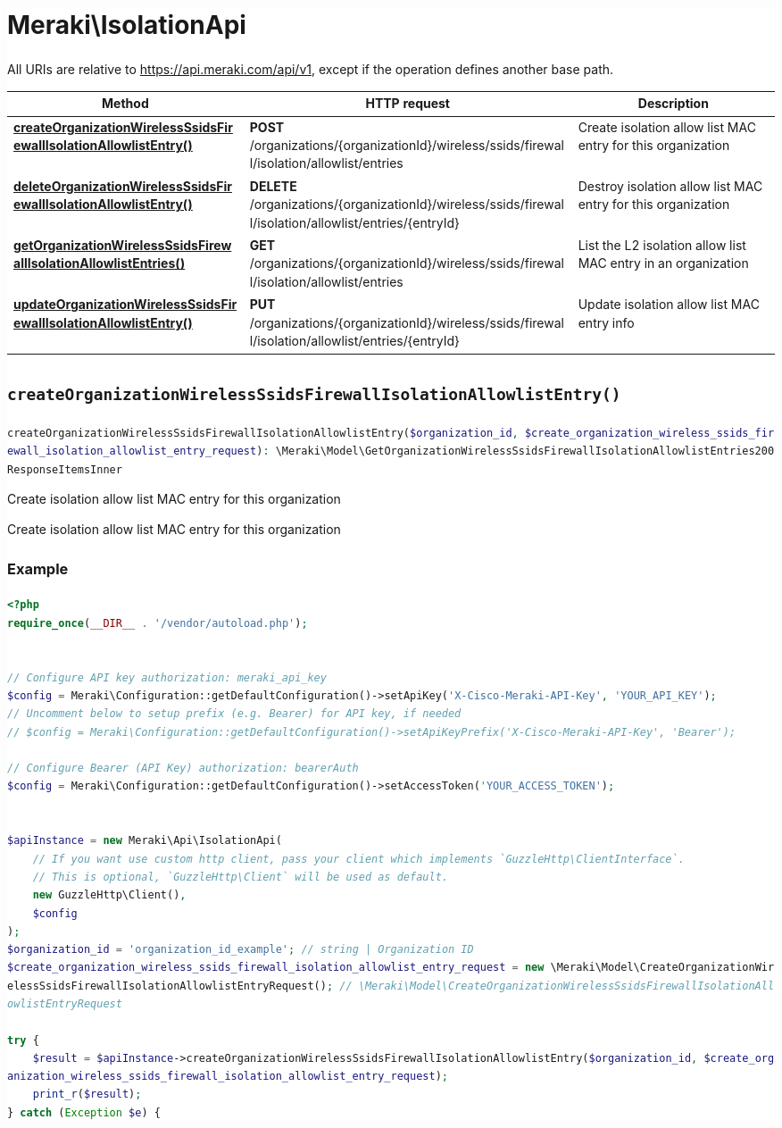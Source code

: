 # Meraki\IsolationApi

All URIs are relative to https://api.meraki.com/api/v1, except if the operation defines another base path.

| Method | HTTP request | Description |
| ------------- | ------------- | ------------- |
| [**createOrganizationWirelessSsidsFirewallIsolationAllowlistEntry()**](IsolationApi.md#createOrganizationWirelessSsidsFirewallIsolationAllowlistEntry) | **POST** /organizations/{organizationId}/wireless/ssids/firewall/isolation/allowlist/entries | Create isolation allow list MAC entry for this organization |
| [**deleteOrganizationWirelessSsidsFirewallIsolationAllowlistEntry()**](IsolationApi.md#deleteOrganizationWirelessSsidsFirewallIsolationAllowlistEntry) | **DELETE** /organizations/{organizationId}/wireless/ssids/firewall/isolation/allowlist/entries/{entryId} | Destroy isolation allow list MAC entry for this organization |
| [**getOrganizationWirelessSsidsFirewallIsolationAllowlistEntries()**](IsolationApi.md#getOrganizationWirelessSsidsFirewallIsolationAllowlistEntries) | **GET** /organizations/{organizationId}/wireless/ssids/firewall/isolation/allowlist/entries | List the L2 isolation allow list MAC entry in an organization |
| [**updateOrganizationWirelessSsidsFirewallIsolationAllowlistEntry()**](IsolationApi.md#updateOrganizationWirelessSsidsFirewallIsolationAllowlistEntry) | **PUT** /organizations/{organizationId}/wireless/ssids/firewall/isolation/allowlist/entries/{entryId} | Update isolation allow list MAC entry info |


## `createOrganizationWirelessSsidsFirewallIsolationAllowlistEntry()`

```php
createOrganizationWirelessSsidsFirewallIsolationAllowlistEntry($organization_id, $create_organization_wireless_ssids_firewall_isolation_allowlist_entry_request): \Meraki\Model\GetOrganizationWirelessSsidsFirewallIsolationAllowlistEntries200ResponseItemsInner
```

Create isolation allow list MAC entry for this organization

Create isolation allow list MAC entry for this organization

### Example

```php
<?php
require_once(__DIR__ . '/vendor/autoload.php');


// Configure API key authorization: meraki_api_key
$config = Meraki\Configuration::getDefaultConfiguration()->setApiKey('X-Cisco-Meraki-API-Key', 'YOUR_API_KEY');
// Uncomment below to setup prefix (e.g. Bearer) for API key, if needed
// $config = Meraki\Configuration::getDefaultConfiguration()->setApiKeyPrefix('X-Cisco-Meraki-API-Key', 'Bearer');

// Configure Bearer (API Key) authorization: bearerAuth
$config = Meraki\Configuration::getDefaultConfiguration()->setAccessToken('YOUR_ACCESS_TOKEN');


$apiInstance = new Meraki\Api\IsolationApi(
    // If you want use custom http client, pass your client which implements `GuzzleHttp\ClientInterface`.
    // This is optional, `GuzzleHttp\Client` will be used as default.
    new GuzzleHttp\Client(),
    $config
);
$organization_id = 'organization_id_example'; // string | Organization ID
$create_organization_wireless_ssids_firewall_isolation_allowlist_entry_request = new \Meraki\Model\CreateOrganizationWirelessSsidsFirewallIsolationAllowlistEntryRequest(); // \Meraki\Model\CreateOrganizationWirelessSsidsFirewallIsolationAllowlistEntryRequest

try {
    $result = $apiInstance->createOrganizationWirelessSsidsFirewallIsolationAllowlistEntry($organization_id, $create_organization_wireless_ssids_firewall_isolation_allowlist_entry_request);
    print_r($result);
} catch (Exception $e) {
```